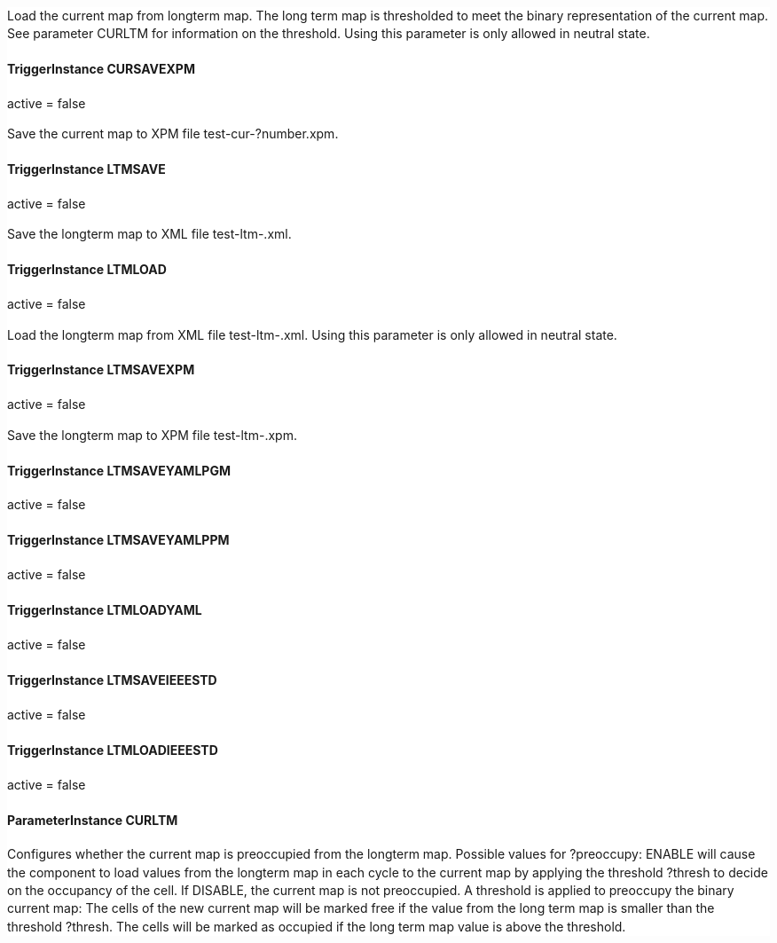 Load the current map from longterm map. The long term map is thresholded to meet the binary representation of the current map. See parameter CURLTM for information on the threshold.
Using this parameter is only allowed in neutral state.

#### TriggerInstance CURSAVEXPM

active = false

Save the current map to XPM file test-cur-?number.xpm.

#### TriggerInstance LTMSAVE

active = false

Save the longterm map to XML file test-ltm-.xml.

#### TriggerInstance LTMLOAD

active = false

Load the longterm map from XML file test-ltm-.xml.
Using this parameter is only allowed in neutral state.

#### TriggerInstance LTMSAVEXPM

active = false

Save the longterm map to XPM file test-ltm-.xpm.

#### TriggerInstance LTMSAVEYAMLPGM

active = false


#### TriggerInstance LTMSAVEYAMLPPM

active = false


#### TriggerInstance LTMLOADYAML

active = false


#### TriggerInstance LTMSAVEIEEESTD

active = false


#### TriggerInstance LTMLOADIEEESTD

active = false


#### ParameterInstance CURLTM

Configures whether the current map is preoccupied from the longterm map. Possible values for ?preoccupy: ENABLE will cause the component to load values from the longterm map in each cycle to the current map by applying the threshold ?thresh to decide on the occupancy of the cell. If DISABLE, the current map is not preoccupied.
A threshold is applied to preoccupy the binary current map: The cells of the new current map will be marked free if the value from the long term map is smaller than the threshold ?thresh. The cells will be marked as occupied if the long term map value is above the threshold.
